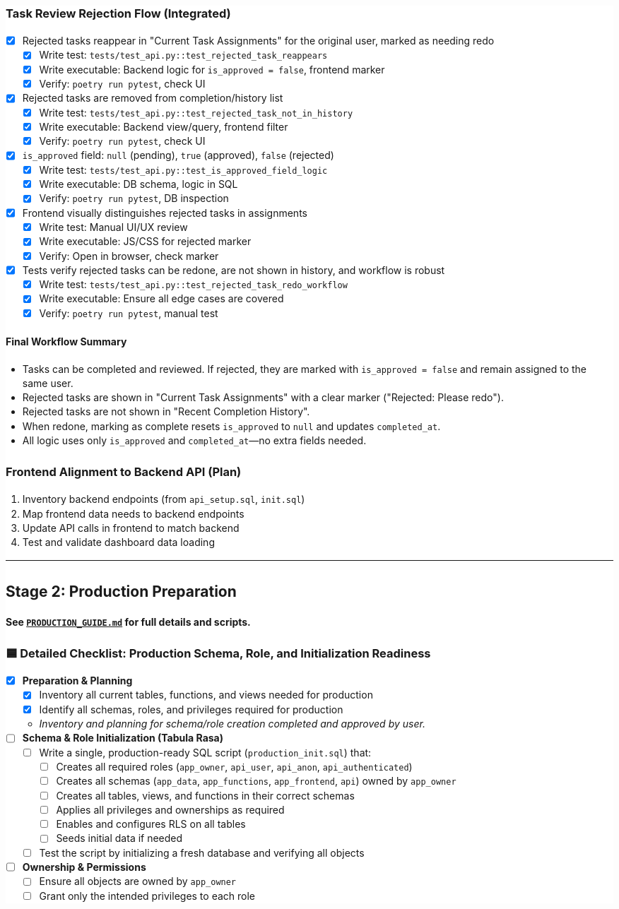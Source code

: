 ### Task Review Rejection Flow (Integrated)
- [x] Rejected tasks reappear in "Current Task Assignments" for the original user, marked as needing redo
    - [x] Write test: `tests/test_api.py::test_rejected_task_reappears`
    - [x] Write executable: Backend logic for `is_approved = false`, frontend marker
    - [x] Verify: `poetry run pytest`, check UI
- [x] Rejected tasks are removed from completion/history list
    - [x] Write test: `tests/test_api.py::test_rejected_task_not_in_history`
    - [x] Write executable: Backend view/query, frontend filter
    - [x] Verify: `poetry run pytest`, check UI
- [x] `is_approved` field: `null` (pending), `true` (approved), `false` (rejected)
    - [x] Write test: `tests/test_api.py::test_is_approved_field_logic`
    - [x] Write executable: DB schema, logic in SQL
    - [x] Verify: `poetry run pytest`, DB inspection
- [x] Frontend visually distinguishes rejected tasks in assignments
    - [x] Write test: Manual UI/UX review
    - [x] Write executable: JS/CSS for rejected marker
    - [x] Verify: Open in browser, check marker
- [x] Tests verify rejected tasks can be redone, are not shown in history, and workflow is robust
    - [x] Write test: `tests/test_api.py::test_rejected_task_redo_workflow`
    - [x] Write executable: Ensure all edge cases are covered
    - [x] Verify: `poetry run pytest`, manual test

#### Final Workflow Summary
- Tasks can be completed and reviewed. If rejected, they are marked with `is_approved = false` and remain assigned to the same user.
- Rejected tasks are shown in "Current Task Assignments" with a clear marker ("Rejected: Please redo").
- Rejected tasks are not shown in "Recent Completion History".
- When redone, marking as complete resets `is_approved` to `null` and updates `completed_at`.
- All logic uses only `is_approved` and `completed_at`—no extra fields needed.

### Frontend Alignment to Backend API (Plan)
1. Inventory backend endpoints (from `api_setup.sql`, `init.sql`)
2. Map frontend data needs to backend endpoints
3. Update API calls in frontend to match backend
4. Test and validate dashboard data loading

---

## Stage 2: Production Preparation

**See [`PRODUCTION_GUIDE.md`](PRODUCTION_GUIDE.md) for full details and scripts.**

### 🟦 Detailed Checklist: Production Schema, Role, and Initialization Readiness
- [x] **Preparation & Planning**
    - [x] Inventory all current tables, functions, and views needed for production
    - [x] Identify all schemas, roles, and privileges required for production
    - _Inventory and planning for schema/role creation completed and approved by user._
- [ ] **Schema & Role Initialization (Tabula Rasa)**
    - [ ] Write a single, production-ready SQL script (`production_init.sql`) that:
        - [ ] Creates all required roles (`app_owner`, `api_user`, `api_anon`, `api_authenticated`)
        - [ ] Creates all schemas (`app_data`, `app_functions`, `app_frontend`, `api`) owned by `app_owner`
        - [ ] Creates all tables, views, and functions in their correct schemas
        - [ ] Applies all privileges and ownerships as required
        - [ ] Enables and configures RLS on all tables
        - [ ] Seeds initial data if needed
    - [ ] Test the script by initializing a fresh database and verifying all objects
- [ ] **Ownership & Permissions**
    - [ ] Ensure all objects are owned by `app_owner`
    - [ ] Grant only the intended privileges to each role